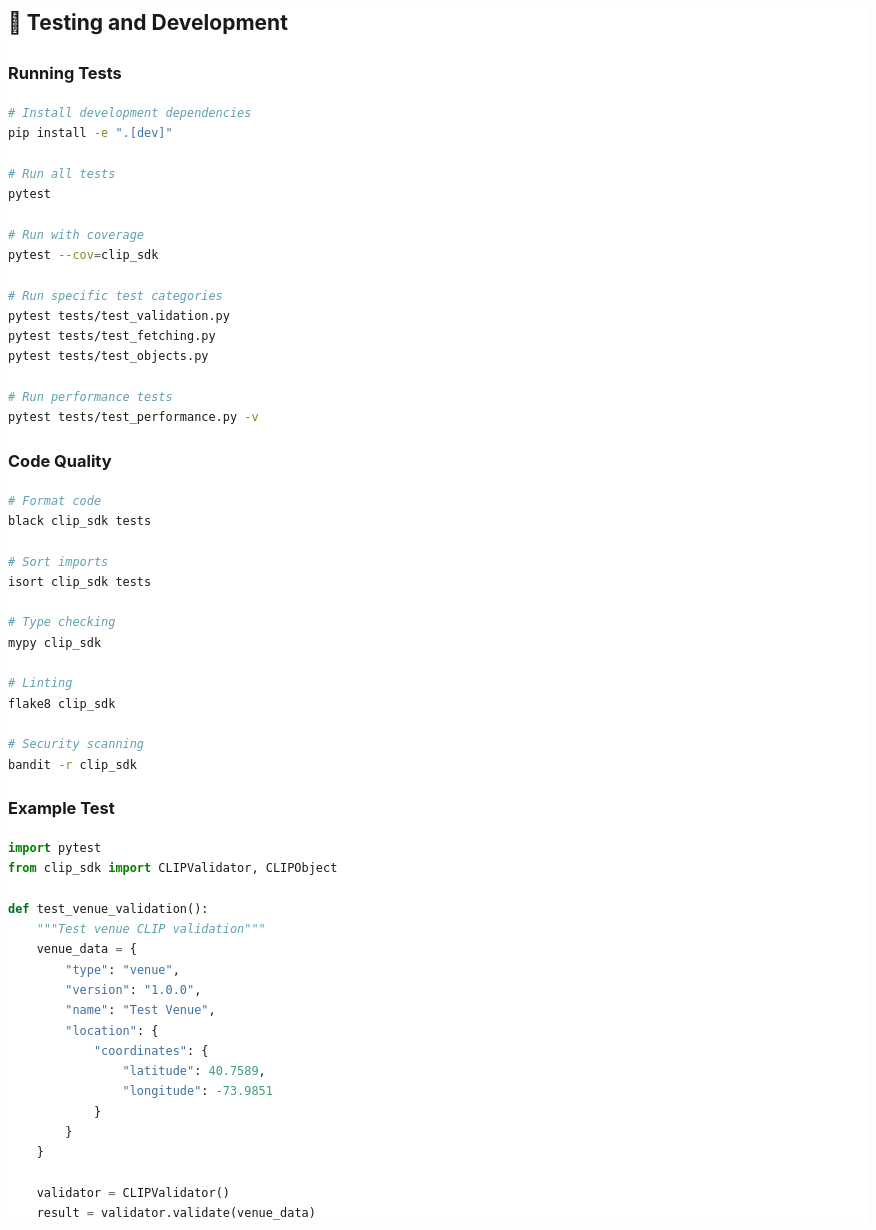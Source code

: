 ## 🧪 Testing and Development

### Running Tests

```bash
# Install development dependencies
pip install -e ".[dev]"

# Run all tests
pytest

# Run with coverage
pytest --cov=clip_sdk

# Run specific test categories
pytest tests/test_validation.py
pytest tests/test_fetching.py
pytest tests/test_objects.py

# Run performance tests
pytest tests/test_performance.py -v
```

### Code Quality

```bash
# Format code
black clip_sdk tests

# Sort imports
isort clip_sdk tests

# Type checking
mypy clip_sdk

# Linting
flake8 clip_sdk

# Security scanning
bandit -r clip_sdk
```

### Example Test

```python
import pytest
from clip_sdk import CLIPValidator, CLIPObject

def test_venue_validation():
    """Test venue CLIP validation"""
    venue_data = {
        "type": "venue",
        "version": "1.0.0",
        "name": "Test Venue",
        "location": {
            "coordinates": {
                "latitude": 40.7589,
                "longitude": -73.9851
            }
        }
    }
    
    validator = CLIPValidator()
    result = validator.validate(venue_data)
```
